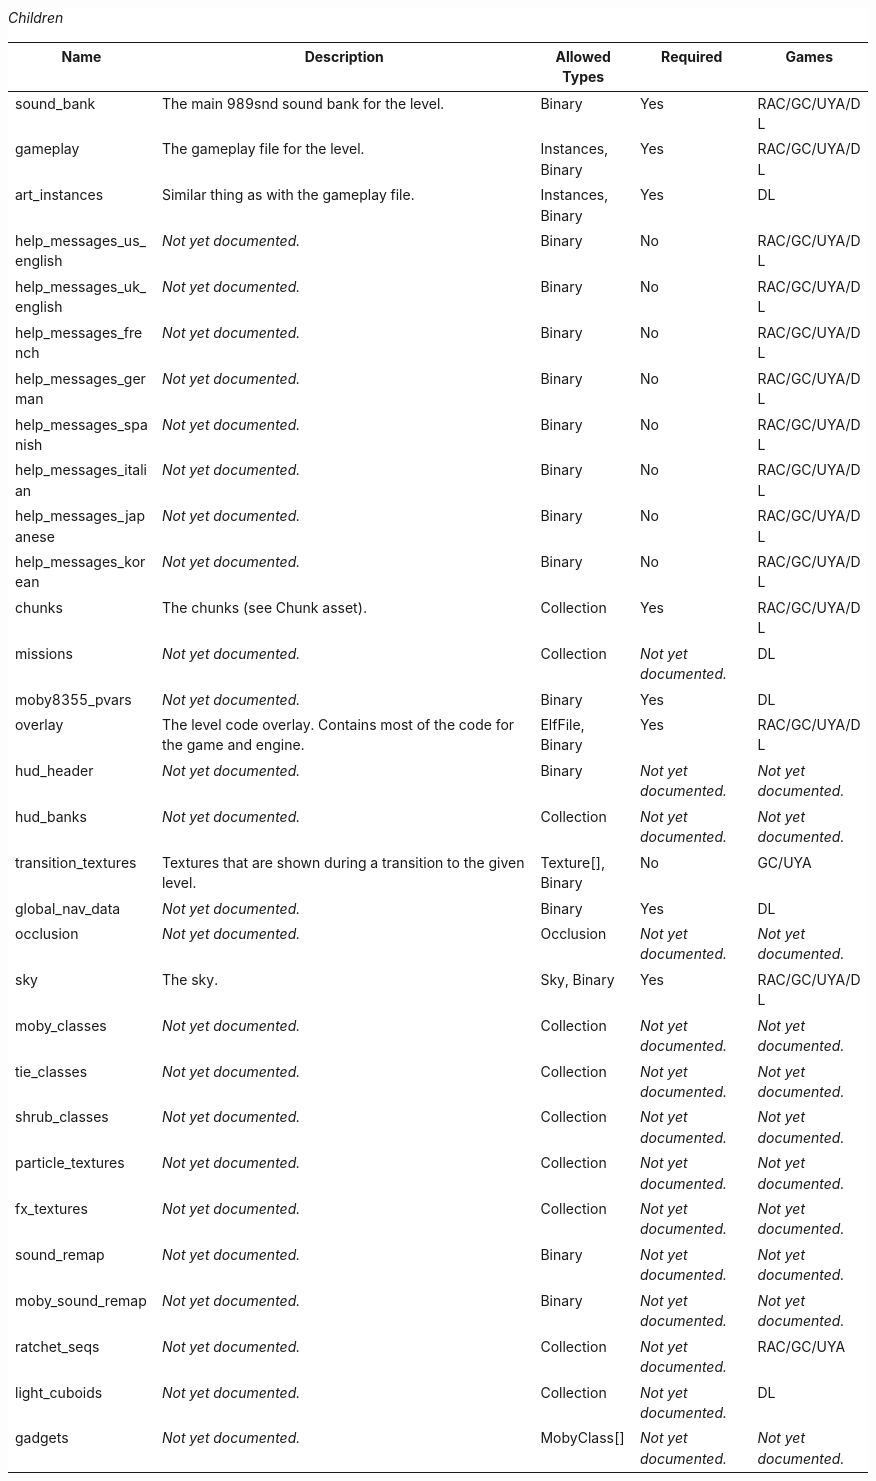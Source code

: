 *Children*

| Name | Description | Allowed Types | Required | Games |
| - | - | - | - | - |
| sound_bank | The main 989snd sound bank for the level. | Binary | Yes | RAC/GC/UYA/DL |
| gameplay | The gameplay file for the level. | Instances, Binary | Yes | RAC/GC/UYA/DL |
| art_instances | Similar thing as with the gameplay file. | Instances, Binary | Yes | DL |
| help_messages_us_english | *Not yet documented.* | Binary | No | RAC/GC/UYA/DL |
| help_messages_uk_english | *Not yet documented.* | Binary | No | RAC/GC/UYA/DL |
| help_messages_french | *Not yet documented.* | Binary | No | RAC/GC/UYA/DL |
| help_messages_german | *Not yet documented.* | Binary | No | RAC/GC/UYA/DL |
| help_messages_spanish | *Not yet documented.* | Binary | No | RAC/GC/UYA/DL |
| help_messages_italian | *Not yet documented.* | Binary | No | RAC/GC/UYA/DL |
| help_messages_japanese | *Not yet documented.* | Binary | No | RAC/GC/UYA/DL |
| help_messages_korean | *Not yet documented.* | Binary | No | RAC/GC/UYA/DL |
| chunks | The chunks (see Chunk asset). | Collection | Yes | RAC/GC/UYA/DL |
| missions | *Not yet documented.* | Collection | *Not yet documented.* | DL |
| moby8355_pvars | *Not yet documented.* | Binary | Yes | DL |
| overlay | The level code overlay. Contains most of the code for the game and engine. | ElfFile, Binary | Yes | RAC/GC/UYA/DL |
| hud_header | *Not yet documented.* | Binary | *Not yet documented.* | *Not yet documented.* |
| hud_banks | *Not yet documented.* | Collection | *Not yet documented.* | *Not yet documented.* |
| transition_textures | Textures that are shown during a transition to the given level. | Texture\[\], Binary | No | GC/UYA |
| global_nav_data | *Not yet documented.* | Binary | Yes | DL |
| occlusion | *Not yet documented.* | Occlusion | *Not yet documented.* | *Not yet documented.* |
| sky | The sky. | Sky, Binary | Yes | RAC/GC/UYA/DL |
| moby_classes | *Not yet documented.* | Collection | *Not yet documented.* | *Not yet documented.* |
| tie_classes | *Not yet documented.* | Collection | *Not yet documented.* | *Not yet documented.* |
| shrub_classes | *Not yet documented.* | Collection | *Not yet documented.* | *Not yet documented.* |
| particle_textures | *Not yet documented.* | Collection | *Not yet documented.* | *Not yet documented.* |
| fx_textures | *Not yet documented.* | Collection | *Not yet documented.* | *Not yet documented.* |
| sound_remap | *Not yet documented.* | Binary | *Not yet documented.* | *Not yet documented.* |
| moby_sound_remap | *Not yet documented.* | Binary | *Not yet documented.* | *Not yet documented.* |
| ratchet_seqs | *Not yet documented.* | Collection | *Not yet documented.* | RAC/GC/UYA |
| light_cuboids | *Not yet documented.* | Collection | *Not yet documented.* | DL |
| gadgets | *Not yet documented.* | MobyClass\[\] | *Not yet documented.* | *Not yet documented.* |

